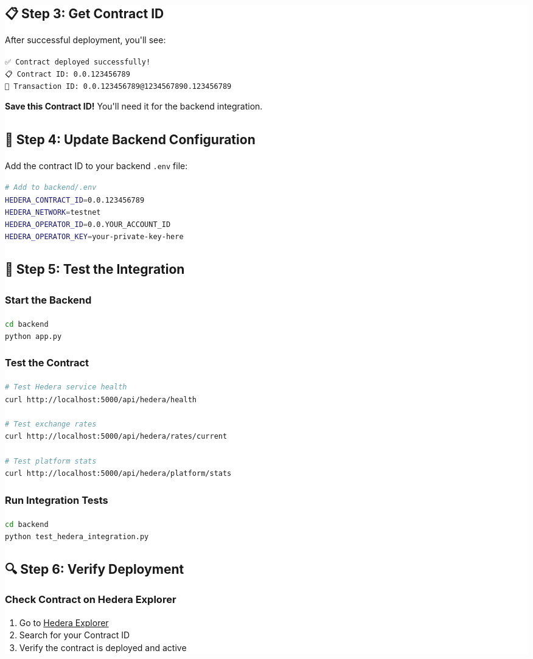 ## 📋 **Step 3: Get Contract ID**

After successful deployment, you'll see:
```
✅ Contract deployed successfully!
📋 Contract ID: 0.0.123456789
🔗 Transaction ID: 0.0.123456789@1234567890.123456789
```

**Save this Contract ID!** You'll need it for the backend integration.

## 🔧 **Step 4: Update Backend Configuration**

Add the contract ID to your backend `.env` file:

```bash
# Add to backend/.env
HEDERA_CONTRACT_ID=0.0.123456789
HEDERA_NETWORK=testnet
HEDERA_OPERATOR_ID=0.0.YOUR_ACCOUNT_ID
HEDERA_OPERATOR_KEY=your-private-key-here
```

## 🧪 **Step 5: Test the Integration**

### **Start the Backend**
```bash
cd backend
python app.py
```

### **Test the Contract**
```bash
# Test Hedera service health
curl http://localhost:5000/api/hedera/health

# Test exchange rates
curl http://localhost:5000/api/hedera/rates/current

# Test platform stats
curl http://localhost:5000/api/hedera/platform/stats
```

### **Run Integration Tests**
```bash
cd backend
python test_hedera_integration.py
```

## 🔍 **Step 6: Verify Deployment**

### **Check Contract on Hedera Explorer**
1. Go to [Hedera Explorer](https://hashscan.io/testnet)
2. Search for your Contract ID
3. Verify the contract is deployed and active
